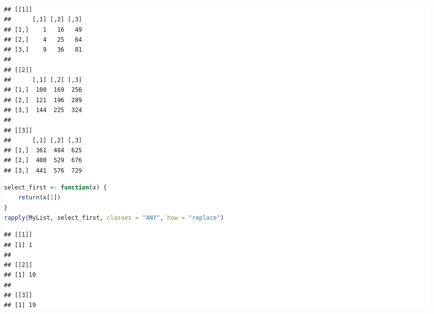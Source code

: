     ## [[1]]
    ##      [,1] [,2] [,3]
    ## [1,]    1   16   49
    ## [2,]    4   25   64
    ## [3,]    9   36   81
    ## 
    ## [[2]]
    ##      [,1] [,2] [,3]
    ## [1,]  100  169  256
    ## [2,]  121  196  289
    ## [3,]  144  225  324
    ## 
    ## [[3]]
    ##      [,1] [,2] [,3]
    ## [1,]  361  484  625
    ## [2,]  400  529  676
    ## [3,]  441  576  729

``` r
select_first <- function(x) {
    return(x[1])
}
rapply(MyList, select_first, classes = "ANY", how = "replace")
```

    ## [[1]]
    ## [1] 1
    ## 
    ## [[2]]
    ## [1] 10
    ## 
    ## [[3]]
    ## [1] 19
